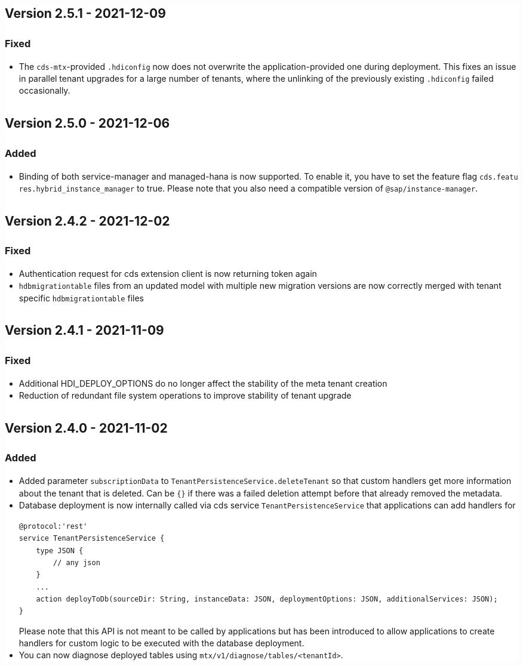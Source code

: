 ## Version 2.5.1 - 2021-12-09

### Fixed
- The `cds-mtx`-provided `.hdiconfig` now does not overwrite the application-provided one during deployment. This fixes an issue in parallel tenant upgrades for a large number of tenants, where the unlinking of the previously existing `.hdiconfig` failed occasionally.

## Version 2.5.0 - 2021-12-06

### Added
- Binding of both service-manager and managed-hana is now supported. To enable it, you have to
set the feature flag `cds.features.hybrid_instance_manager` to true. Please note that you also
need a compatible version of `@sap/instance-manager`.

## Version 2.4.2 - 2021-12-02

### Fixed
- Authentication request for cds extension client is now returning token again
- `hdbmigrationtable` files from an updated model with multiple new migration versions
are now correctly merged with tenant specific `hdbmigrationtable` files


## Version 2.4.1 - 2021-11-09


### Fixed
- Additional HDI_DEPLOY_OPTIONS do no longer affect the stability
of the meta tenant creation
- Reduction of redundant file system operations to improve stability of
tenant upgrade

## Version 2.4.0 - 2021-11-02

### Added
- Added parameter `subscriptionData` to `TenantPersistenceService.deleteTenant` so that
custom handlers get more information about the tenant that is deleted. Can be `{}`
if there was a failed deletion attempt before that already removed the metadata.
- Database deployment is now internally called via cds service `TenantPersistenceService` that
  applications can add handlers for
  ```
  @protocol:'rest'
  service TenantPersistenceService {
      type JSON {
          // any json
      }
      ...
      action deployToDb(sourceDir: String, instanceData: JSON, deploymentOptions: JSON, additionalServices: JSON);
  }
  ```
  Please note that this API is not meant to be called by applications but has been
  introduced to allow applications to create handlers for custom logic to be executed
  with the database deployment.
- You can now diagnose deployed tables using `mtx/v1/diagnose/tables/<tenantId>`.
